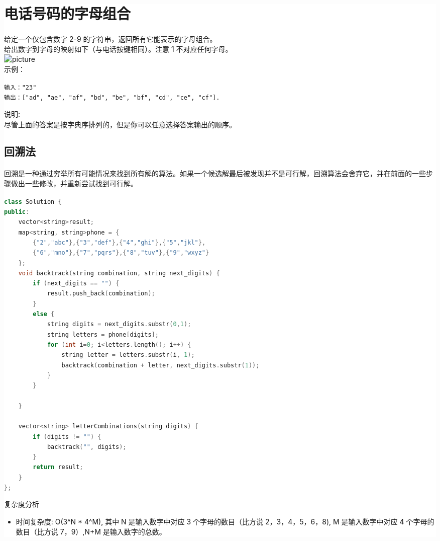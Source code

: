 # 电话号码的字母组合
给定一个仅包含数字 2-9 的字符串，返回所有它能表示的字母组合。  
给出数字到字母的映射如下（与电话按键相同）。注意 1 不对应任何字母。  
![picture](https://assets.leetcode-cn.com/aliyun-lc-upload/original_images/17_telephone_keypad.png)  
示例：
```
输入："23"
输出：["ad", "ae", "af", "bd", "be", "bf", "cd", "ce", "cf"].
```
说明:  
尽管上面的答案是按字典序排列的，但是你可以任意选择答案输出的顺序。
## 回溯法
回溯是一种通过穷举所有可能情况来找到所有解的算法。如果一个候选解最后被发现并不是可行解，回溯算法会舍弃它，并在前面的一些步骤做出一些修改，并重新尝试找到可行解。
```c++
class Solution {
public:
    vector<string>result;
    map<string, string>phone = {
        {"2","abc"},{"3","def"},{"4","ghi"},{"5","jkl"},
        {"6","mno"},{"7","pqrs"},{"8","tuv"},{"9","wxyz"}
    };
    void backtrack(string combination, string next_digits) {
        if (next_digits == "") {
            result.push_back(combination);
        }
        else {
            string digits = next_digits.substr(0,1);
            string letters = phone[digits];
            for (int i=0; i<letters.length(); i++) {
                string letter = letters.substr(i, 1);
                backtrack(combination + letter, next_digits.substr(1));
            }
        }
        
    }
    
    vector<string> letterCombinations(string digits) {
        if (digits != "") {
            backtrack("", digits);
        }
        return result;
    }
};
```
复杂度分析

- 时间复杂度: O(3^N * 4^M), 其中 N 是输入数字中对应 3 个字母的数目（比方说 2，3，4，5，6，8), M 是输入数字中对应 4 个字母的数目（比方说 7，9）,N+M 是输入数字的总数。  
